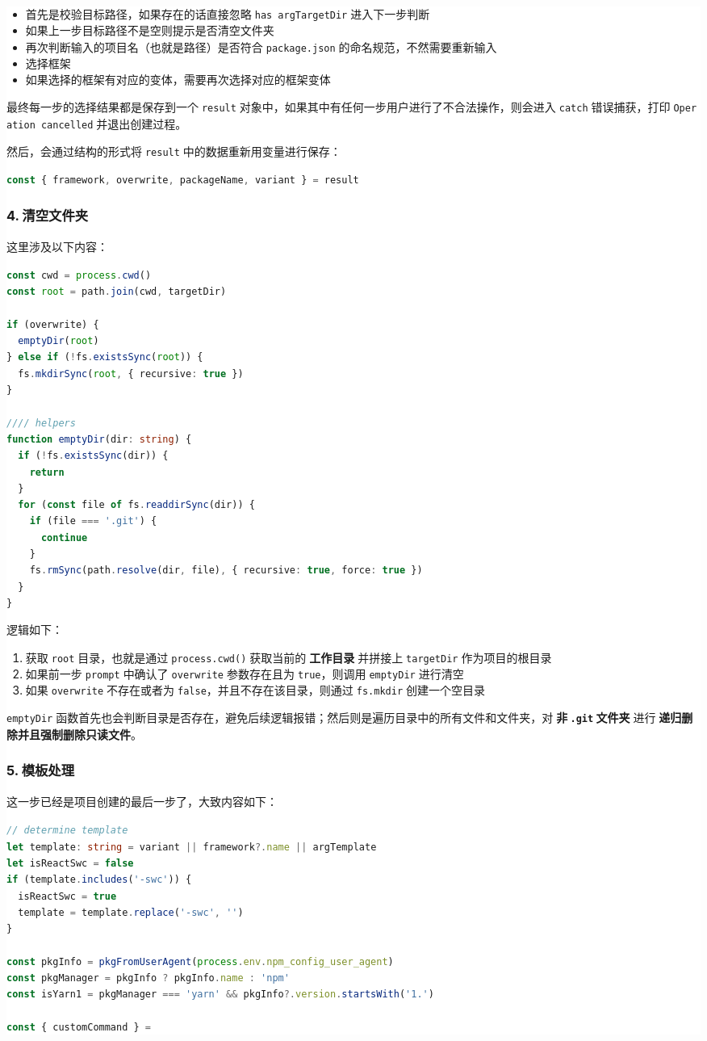 - 首先是校验目标路径，如果存在的话直接忽略 `has argTargetDir` 进入下一步判断
- 如果上一步目标路径不是空则提示是否清空文件夹
- 再次判断输入的项目名（也就是路径）是否符合 `package.json` 的命名规范，不然需要重新输入
- 选择框架
- 如果选择的框架有对应的变体，需要再次选择对应的框架变体

最终每一步的选择结果都是保存到一个 `result` 对象中，如果其中有任何一步用户进行了不合法操作，则会进入 `catch` 错误捕获，打印 `Operation cancelled` 并退出创建过程。

然后，会通过结构的形式将 `result` 中的数据重新用变量进行保存：

```js
const { framework, overwrite, packageName, variant } = result
```

### 4. 清空文件夹

这里涉及以下内容：

```typescript
const cwd = process.cwd()
const root = path.join(cwd, targetDir)

if (overwrite) {
  emptyDir(root)
} else if (!fs.existsSync(root)) {
  fs.mkdirSync(root, { recursive: true })
}

//// helpers
function emptyDir(dir: string) {
  if (!fs.existsSync(dir)) {
    return
  }
  for (const file of fs.readdirSync(dir)) {
    if (file === '.git') {
      continue
    }
    fs.rmSync(path.resolve(dir, file), { recursive: true, force: true })
  }
}
```

逻辑如下：

1. 获取 `root` 目录，也就是通过 `process.cwd()` 获取当前的 **工作目录** 并拼接上 `targetDir` 作为项目的根目录
2. 如果前一步 `prompt` 中确认了 `overwrite` 参数存在且为 `true`，则调用 `emptyDir` 进行清空
3. 如果 `overwrite` 不存在或者为 `false`，并且不存在该目录，则通过 `fs.mkdir` 创建一个空目录

`emptyDir` 函数首先也会判断目录是否存在，避免后续逻辑报错；然后则是遍历目录中的所有文件和文件夹，对 **非 `.git` 文件夹** 进行 **递归删除并且强制删除只读文件**。

### 5. 模板处理

这一步已经是项目创建的最后一步了，大致内容如下：

```typescript
// determine template
let template: string = variant || framework?.name || argTemplate
let isReactSwc = false
if (template.includes('-swc')) {
  isReactSwc = true
  template = template.replace('-swc', '')
}

const pkgInfo = pkgFromUserAgent(process.env.npm_config_user_agent)
const pkgManager = pkgInfo ? pkgInfo.name : 'npm'
const isYarn1 = pkgManager === 'yarn' && pkgInfo?.version.startsWith('1.')

const { customCommand } =
```